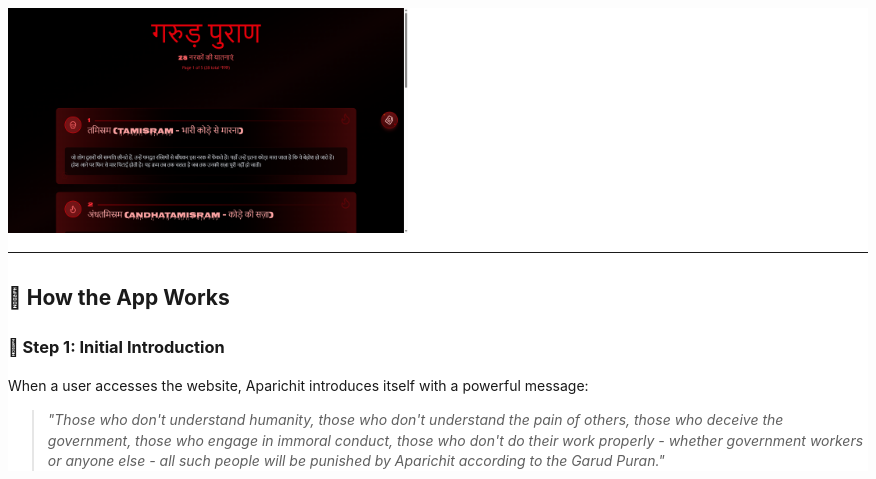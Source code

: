 <img src="./assets/garudpuran.png" alt="Garud Puran" width="400"/>
</div>

---

## 🔧 How the App Works

### 📍 Step 1: Initial Introduction

When a user accesses the website, Aparichit introduces itself with a powerful message:

> _"Those who don't understand humanity, those who don't understand the pain of others, those who deceive the government, those who engage in immoral conduct, those who don't do their work properly - whether government workers or anyone else - all such people will be punished by Aparichit according to the Garud Puran."_

<div align="center">